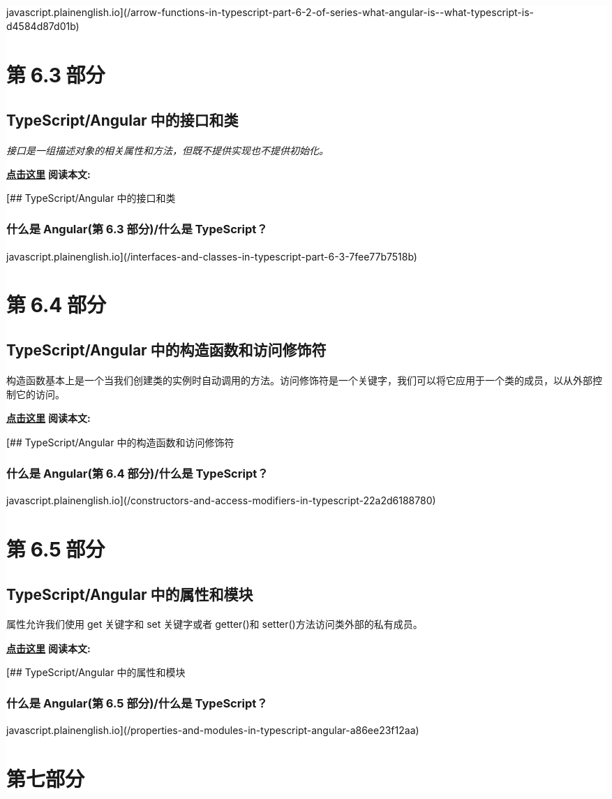 javascript.plainenglish.io](/arrow-functions-in-typescript-part-6-2-of-series-what-angular-is-️-what-typescript-is-d4584d87d01b) 

# 第 6.3 部分

## TypeScript/Angular 中的接口和类

*接口是一组描述对象的相关属性和方法，但既不提供实现也不提供初始化。*

[**点击这里**](https://medium.com/@AnkitMaheshwariIn/interfaces-and-classes-in-typescript-part-6-3-7fee77b7518b) **阅读本文:**

[](/interfaces-and-classes-in-typescript-part-6-3-7fee77b7518b) [## TypeScript/Angular 中的接口和类

### 什么是 Angular(第 6.3 部分)/什么是 TypeScript？

javascript.plainenglish.io](/interfaces-and-classes-in-typescript-part-6-3-7fee77b7518b) 

# 第 6.4 部分

## TypeScript/Angular 中的构造函数和访问修饰符

构造函数基本上是一个当我们创建类的实例时自动调用的方法。访问修饰符是一个关键字，我们可以将它应用于一个类的成员，以从外部控制它的访问。

[**点击这里**](https://medium.com/@AnkitMaheshwariIn/constructors-and-access-modifiers-in-typescript-22a2d6188780) **阅读本文:**

[](/constructors-and-access-modifiers-in-typescript-22a2d6188780) [## TypeScript/Angular 中的构造函数和访问修饰符

### 什么是 Angular(第 6.4 部分)/什么是 TypeScript？

javascript.plainenglish.io](/constructors-and-access-modifiers-in-typescript-22a2d6188780) 

# 第 6.5 部分

## TypeScript/Angular 中的属性和模块

属性允许我们使用 get 关键字和 set 关键字或者 getter()和 setter()方法访问类外部的私有成员。

[**点击这里**](https://medium.com/@AnkitMaheshwariIn/properties-and-modules-in-typescript-angular-a86ee23f12aa) **阅读本文:**

[](/properties-and-modules-in-typescript-angular-a86ee23f12aa) [## TypeScript/Angular 中的属性和模块

### 什么是 Angular(第 6.5 部分)/什么是 TypeScript？

javascript.plainenglish.io](/properties-and-modules-in-typescript-angular-a86ee23f12aa) 

# 第七部分
